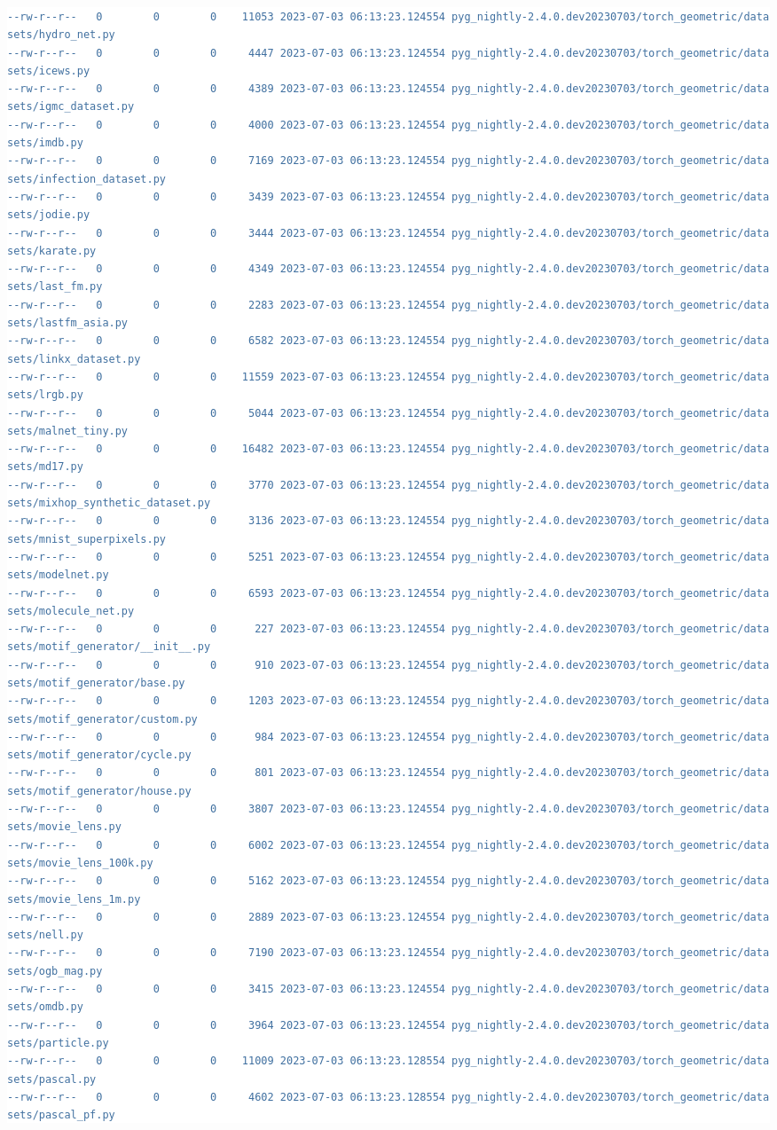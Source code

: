 ```diff
--rw-r--r--   0        0        0    11053 2023-07-03 06:13:23.124554 pyg_nightly-2.4.0.dev20230703/torch_geometric/datasets/hydro_net.py
--rw-r--r--   0        0        0     4447 2023-07-03 06:13:23.124554 pyg_nightly-2.4.0.dev20230703/torch_geometric/datasets/icews.py
--rw-r--r--   0        0        0     4389 2023-07-03 06:13:23.124554 pyg_nightly-2.4.0.dev20230703/torch_geometric/datasets/igmc_dataset.py
--rw-r--r--   0        0        0     4000 2023-07-03 06:13:23.124554 pyg_nightly-2.4.0.dev20230703/torch_geometric/datasets/imdb.py
--rw-r--r--   0        0        0     7169 2023-07-03 06:13:23.124554 pyg_nightly-2.4.0.dev20230703/torch_geometric/datasets/infection_dataset.py
--rw-r--r--   0        0        0     3439 2023-07-03 06:13:23.124554 pyg_nightly-2.4.0.dev20230703/torch_geometric/datasets/jodie.py
--rw-r--r--   0        0        0     3444 2023-07-03 06:13:23.124554 pyg_nightly-2.4.0.dev20230703/torch_geometric/datasets/karate.py
--rw-r--r--   0        0        0     4349 2023-07-03 06:13:23.124554 pyg_nightly-2.4.0.dev20230703/torch_geometric/datasets/last_fm.py
--rw-r--r--   0        0        0     2283 2023-07-03 06:13:23.124554 pyg_nightly-2.4.0.dev20230703/torch_geometric/datasets/lastfm_asia.py
--rw-r--r--   0        0        0     6582 2023-07-03 06:13:23.124554 pyg_nightly-2.4.0.dev20230703/torch_geometric/datasets/linkx_dataset.py
--rw-r--r--   0        0        0    11559 2023-07-03 06:13:23.124554 pyg_nightly-2.4.0.dev20230703/torch_geometric/datasets/lrgb.py
--rw-r--r--   0        0        0     5044 2023-07-03 06:13:23.124554 pyg_nightly-2.4.0.dev20230703/torch_geometric/datasets/malnet_tiny.py
--rw-r--r--   0        0        0    16482 2023-07-03 06:13:23.124554 pyg_nightly-2.4.0.dev20230703/torch_geometric/datasets/md17.py
--rw-r--r--   0        0        0     3770 2023-07-03 06:13:23.124554 pyg_nightly-2.4.0.dev20230703/torch_geometric/datasets/mixhop_synthetic_dataset.py
--rw-r--r--   0        0        0     3136 2023-07-03 06:13:23.124554 pyg_nightly-2.4.0.dev20230703/torch_geometric/datasets/mnist_superpixels.py
--rw-r--r--   0        0        0     5251 2023-07-03 06:13:23.124554 pyg_nightly-2.4.0.dev20230703/torch_geometric/datasets/modelnet.py
--rw-r--r--   0        0        0     6593 2023-07-03 06:13:23.124554 pyg_nightly-2.4.0.dev20230703/torch_geometric/datasets/molecule_net.py
--rw-r--r--   0        0        0      227 2023-07-03 06:13:23.124554 pyg_nightly-2.4.0.dev20230703/torch_geometric/datasets/motif_generator/__init__.py
--rw-r--r--   0        0        0      910 2023-07-03 06:13:23.124554 pyg_nightly-2.4.0.dev20230703/torch_geometric/datasets/motif_generator/base.py
--rw-r--r--   0        0        0     1203 2023-07-03 06:13:23.124554 pyg_nightly-2.4.0.dev20230703/torch_geometric/datasets/motif_generator/custom.py
--rw-r--r--   0        0        0      984 2023-07-03 06:13:23.124554 pyg_nightly-2.4.0.dev20230703/torch_geometric/datasets/motif_generator/cycle.py
--rw-r--r--   0        0        0      801 2023-07-03 06:13:23.124554 pyg_nightly-2.4.0.dev20230703/torch_geometric/datasets/motif_generator/house.py
--rw-r--r--   0        0        0     3807 2023-07-03 06:13:23.124554 pyg_nightly-2.4.0.dev20230703/torch_geometric/datasets/movie_lens.py
--rw-r--r--   0        0        0     6002 2023-07-03 06:13:23.124554 pyg_nightly-2.4.0.dev20230703/torch_geometric/datasets/movie_lens_100k.py
--rw-r--r--   0        0        0     5162 2023-07-03 06:13:23.124554 pyg_nightly-2.4.0.dev20230703/torch_geometric/datasets/movie_lens_1m.py
--rw-r--r--   0        0        0     2889 2023-07-03 06:13:23.124554 pyg_nightly-2.4.0.dev20230703/torch_geometric/datasets/nell.py
--rw-r--r--   0        0        0     7190 2023-07-03 06:13:23.124554 pyg_nightly-2.4.0.dev20230703/torch_geometric/datasets/ogb_mag.py
--rw-r--r--   0        0        0     3415 2023-07-03 06:13:23.124554 pyg_nightly-2.4.0.dev20230703/torch_geometric/datasets/omdb.py
--rw-r--r--   0        0        0     3964 2023-07-03 06:13:23.124554 pyg_nightly-2.4.0.dev20230703/torch_geometric/datasets/particle.py
--rw-r--r--   0        0        0    11009 2023-07-03 06:13:23.128554 pyg_nightly-2.4.0.dev20230703/torch_geometric/datasets/pascal.py
--rw-r--r--   0        0        0     4602 2023-07-03 06:13:23.128554 pyg_nightly-2.4.0.dev20230703/torch_geometric/datasets/pascal_pf.py
```
